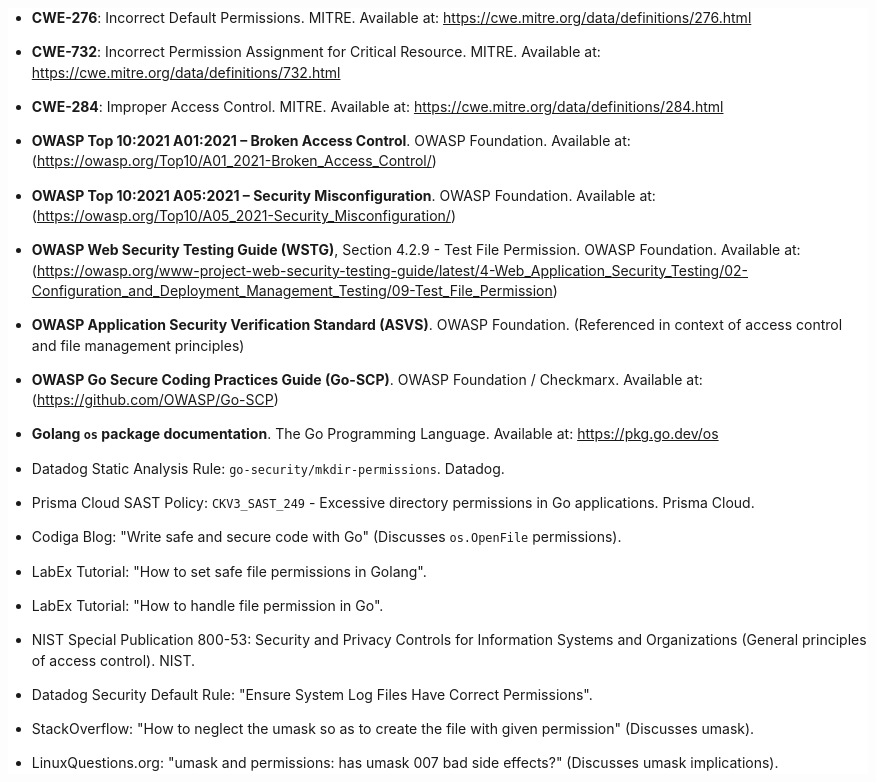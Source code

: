 - **CWE-276**: Incorrect Default Permissions. MITRE. Available at: https://cwe.mitre.org/data/definitions/276.html
    
- **CWE-732**: Incorrect Permission Assignment for Critical Resource. MITRE. Available at: https://cwe.mitre.org/data/definitions/732.html
    
- **CWE-284**: Improper Access Control. MITRE. Available at: https://cwe.mitre.org/data/definitions/284.html
    
- **OWASP Top 10:2021 A01:2021 – Broken Access Control**. OWASP Foundation. Available at:(https://owasp.org/Top10/A01_2021-Broken_Access_Control/)
- **OWASP Top 10:2021 A05:2021 – Security Misconfiguration**. OWASP Foundation. Available at:(https://owasp.org/Top10/A05_2021-Security_Misconfiguration/)
- **OWASP Web Security Testing Guide (WSTG)**, Section 4.2.9 - Test File Permission. OWASP Foundation. Available at:(https://owasp.org/www-project-web-security-testing-guide/latest/4-Web_Application_Security_Testing/02-Configuration_and_Deployment_Management_Testing/09-Test_File_Permission)

- **OWASP Application Security Verification Standard (ASVS)**. OWASP Foundation. (Referenced in context of access control and file management principles)
    
- **OWASP Go Secure Coding Practices Guide (Go-SCP)**. OWASP Foundation / Checkmarx. Available at:(https://github.com/OWASP/Go-SCP)
    
- **Golang `os` package documentation**. The Go Programming Language. Available at: https://pkg.go.dev/os
- Datadog Static Analysis Rule: `go-security/mkdir-permissions`. Datadog.
    
- Prisma Cloud SAST Policy: `CKV3_SAST_249` - Excessive directory permissions in Go applications. Prisma Cloud.
    
- Codiga Blog: "Write safe and secure code with Go" (Discusses `os.OpenFile` permissions).

- LabEx Tutorial: "How to set safe file permissions in Golang".
    
- LabEx Tutorial: "How to handle file permission in Go".
    
- NIST Special Publication 800-53: Security and Privacy Controls for Information Systems and Organizations (General principles of access control). NIST.
    
- Datadog Security Default Rule: "Ensure System Log Files Have Correct Permissions".
    
- StackOverflow: "How to neglect the umask so as to create the file with given permission" (Discusses umask).
    
- LinuxQuestions.org: "umask and permissions: has umask 007 bad side effects?" (Discusses umask implications).
